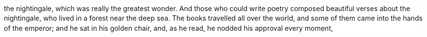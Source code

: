 the
nightingale,
which
was
really
the
greatest
wonder.
And
those
who
could
write
poetry
composed
beautiful
verses
about
the
nightingale,
who
lived
in
a
forest
near
the
deep
sea.
The
books
travelled
all
over
the
world,
and
some
of
them
came
into
the
hands
of
the
emperor;
and
he
sat
in
his
golden
chair,
and,
as
he
read,
he
nodded
his
approval
every
moment,